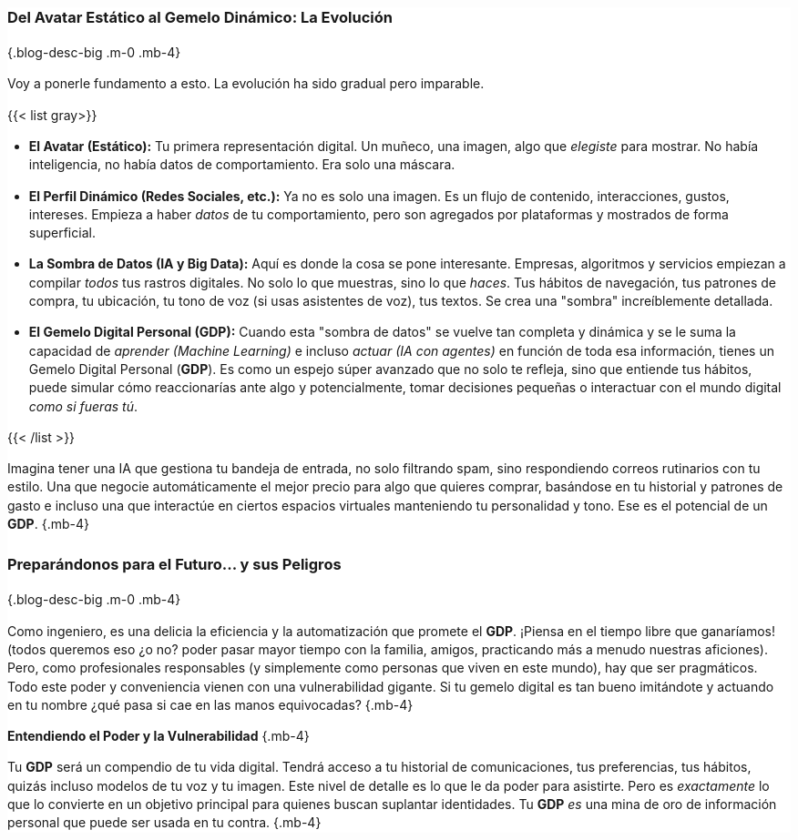 ### Del Avatar Estático al Gemelo Dinámico: La Evolución
{.blog-desc-big .m-0 .mb-4}

Voy a ponerle fundamento a esto. La evolución ha sido gradual pero imparable.

{{< list gray>}}

- **El Avatar (Estático):** Tu primera representación digital. Un muñeco, una imagen, algo que *elegiste* para mostrar. No había inteligencia, no había datos de comportamiento. Era solo una máscara.

- **El Perfil Dinámico (Redes Sociales, etc.):** Ya no es solo una imagen. Es un flujo de contenido, interacciones, gustos, intereses. Empieza a haber *datos* de tu comportamiento, pero son agregados por plataformas y mostrados de forma superficial.

- **La Sombra de Datos (IA y Big Data):** Aquí es donde la cosa se pone interesante. Empresas, algoritmos y servicios empiezan a compilar *todos* tus rastros digitales. No solo lo que muestras, sino lo que *haces*. Tus hábitos de navegación, tus patrones de compra, tu ubicación, tu tono de voz (si usas asistentes de voz), tus textos. Se crea una "sombra" increíblemente detallada.

- **El Gemelo Digital Personal (GDP):** Cuando esta "sombra de datos" se vuelve tan completa y dinámica y se le suma la capacidad de *aprender (Machine Learning)* e incluso *actuar (IA con agentes)* en función de toda esa información, tienes un Gemelo Digital Personal (**GDP**). Es como un espejo súper avanzado que no solo te refleja, sino que entiende tus hábitos, puede simular cómo reaccionarías ante algo y potencialmente, tomar decisiones pequeñas o interactuar con el mundo digital *como si fueras tú*.

{{< /list >}}

Imagina tener una IA que gestiona tu bandeja de entrada, no solo filtrando spam, sino respondiendo correos rutinarios con tu estilo. Una que negocie automáticamente el mejor precio para algo que quieres comprar, basándose en tu historial y patrones de gasto e incluso una que interactúe en ciertos espacios virtuales manteniendo tu personalidad y tono. Ese es el potencial de un **GDP**.
{.mb-4}

### Preparándonos para el Futuro... y sus Peligros
{.blog-desc-big .m-0 .mb-4}

Como ingeniero, es una delicia la eficiencia y la automatización que promete el **GDP**. ¡Piensa en el tiempo libre que ganaríamos! (todos queremos eso ¿o no? poder pasar mayor tiempo con la familia, amigos, practicando más a menudo nuestras aficiones). Pero, como profesionales responsables (y simplemente como personas que viven en este mundo), hay que ser pragmáticos. Todo este poder y conveniencia vienen con una vulnerabilidad gigante. Si tu gemelo digital es tan bueno imitándote y actuando en tu nombre ¿qué pasa si cae en las manos equivocadas?
{.mb-4}

**Entendiendo el Poder y la Vulnerabilidad**
{.mb-4}

Tu **GDP** será un compendio de tu vida digital. Tendrá acceso a tu historial de comunicaciones, tus preferencias, tus hábitos, quizás incluso modelos de tu voz y tu imagen. Este nivel de detalle es lo que le da poder para asistirte. Pero es *exactamente* lo que lo convierte en un objetivo principal para quienes buscan suplantar identidades. Tu **GDP** *es* una mina de oro de información personal que puede ser usada en tu contra.
{.mb-4}
